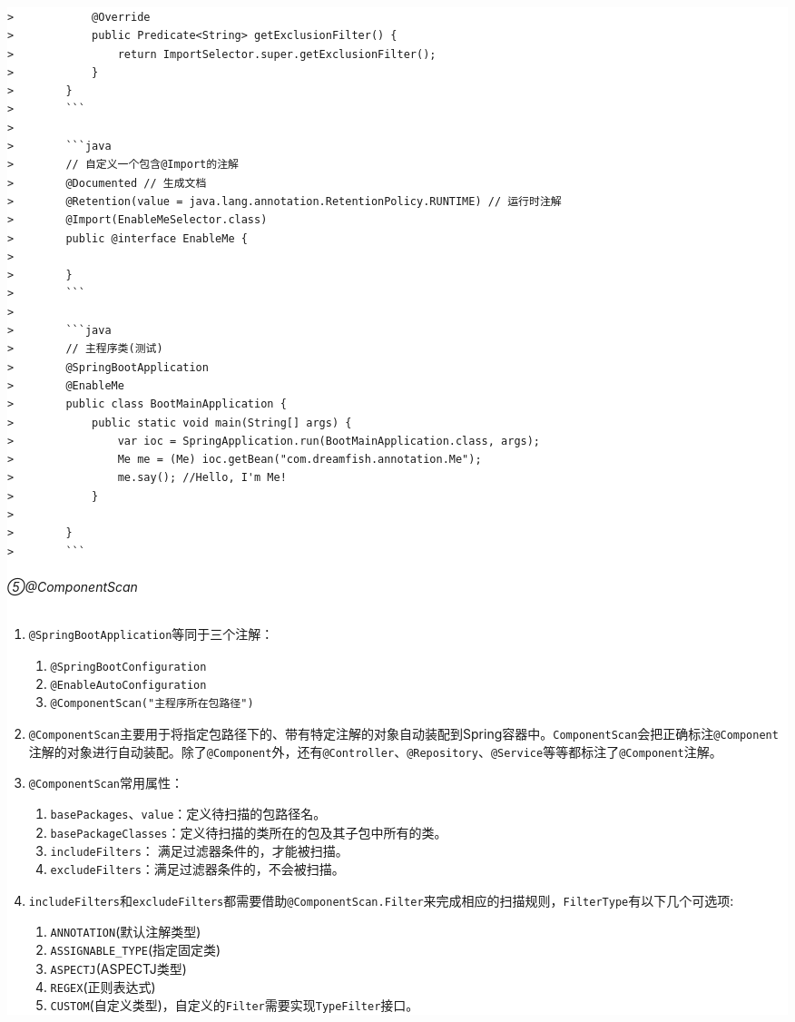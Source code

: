     >            @Override
    >            public Predicate<String> getExclusionFilter() {
    >                return ImportSelector.super.getExclusionFilter();
    >            }
    >        }
    >        ```
    >
    >        ```java
    >        // 自定义一个包含@Import的注解
    >        @Documented // 生成文档
    >        @Retention(value = java.lang.annotation.RetentionPolicy.RUNTIME) // 运行时注解
    >        @Import(EnableMeSelector.class)
    >        public @interface EnableMe {
    >                                                                                             
    >        }
    >        ```
    >
    >        ```java
    >        // 主程序类(测试)
    >        @SpringBootApplication
    >        @EnableMe 
    >        public class BootMainApplication {
    >            public static void main(String[] args) {
    >                var ioc = SpringApplication.run(BootMainApplication.class, args);
    >                Me me = (Me) ioc.getBean("com.dreamfish.annotation.Me");
    >                me.say(); //Hello, I'm Me!
    >            }
    >                                                                                             
    >        }
    >        ```



###### ⑤@ComponentScan

1.  `@SpringBootApplication`等同于三个注解：
    1.  `@SpringBootConfiguration`
    2.  `@EnableAutoConfiguration`
    3.  `@ComponentScan("主程序所在包路径")`

2.  `@ComponentScan`主要用于将指定包路径下的、带有特定注解的对象自动装配到Spring容器中。`ComponentScan`会把正确标注`@Component`注解的对象进行自动装配。除了`@Component`外，还有`@Controller`、`@Repository`、`@Service`等等都标注了`@Component`注解。

3.  `@ComponentScan`常用属性：
    1.  `basePackages`、`value`：定义待扫描的包路径名。
    2.  `basePackageClasses`：定义待扫描的类所在的包及其子包中所有的类。
    3.  `includeFilters`： 满足过滤器条件的，才能被扫描。
    4.  `excludeFilters`：满足过滤器条件的，不会被扫描。

4.  `includeFilters`和`excludeFilters`都需要借助`@ComponentScan.Filter`来完成相应的扫描规则，`FilterType`有以下几个可选项:

    1.  `ANNOTATION`(默认注解类型)
    2.  `ASSIGNABLE_TYPE`(指定固定类)
    3.  `ASPECTJ`(ASPECTJ类型)
    4.  `REGEX`(正则表达式)
    5.  `CUSTOM`(自定义类型)，自定义的`Filter`需要实现`TypeFilter`接口。

